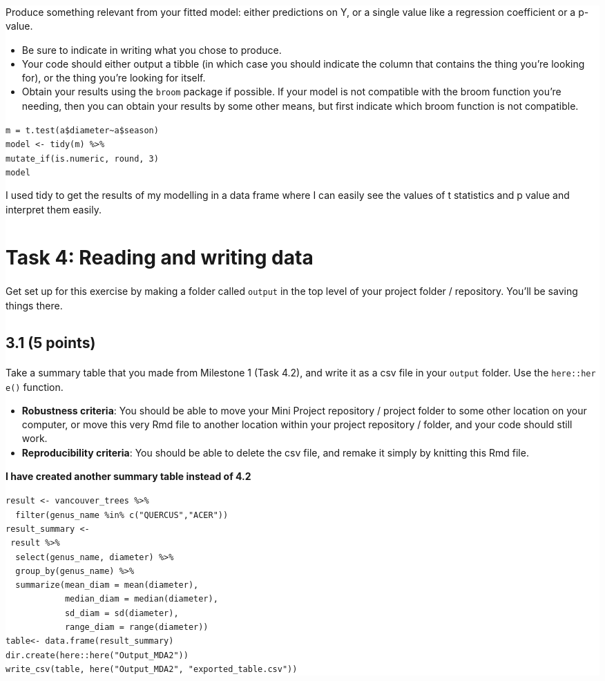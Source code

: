 Produce something relevant from your fitted model: either predictions on
Y, or a single value like a regression coefficient or a p-value.

- Be sure to indicate in writing what you chose to produce.
- Your code should either output a tibble (in which case you should
  indicate the column that contains the thing you’re looking for), or
  the thing you’re looking for itself.
- Obtain your results using the `broom` package if possible. If your
  model is not compatible with the broom function you’re needing, then
  you can obtain your results by some other means, but first indicate
  which broom function is not compatible.



``` {r}
m = t.test(a$diameter~a$season)
model <- tidy(m) %>%
mutate_if(is.numeric, round, 3)
model
```

I used tidy to get the results of my modelling in a data frame where I
can easily see the values of t statistics and p value and interpret them
easily.



# Task 4: Reading and writing data

Get set up for this exercise by making a folder called `output` in the
top level of your project folder / repository. You’ll be saving things
there.

## 3.1 (5 points)

Take a summary table that you made from Milestone 1 (Task 4.2), and
write it as a csv file in your `output` folder. Use the `here::here()`
function.

- **Robustness criteria**: You should be able to move your Mini Project
  repository / project folder to some other location on your computer,
  or move this very Rmd file to another location within your project
  repository / folder, and your code should still work.
- **Reproducibility criteria**: You should be able to delete the csv
  file, and remake it simply by knitting this Rmd file.

**I have created another summary table instead of 4.2**



``` {r}
result <- vancouver_trees %>%
  filter(genus_name %in% c("QUERCUS","ACER"))
result_summary <- 
 result %>%
  select(genus_name, diameter) %>%
  group_by(genus_name) %>%
  summarize(mean_diam = mean(diameter),
            median_diam = median(diameter),
            sd_diam = sd(diameter),
            range_diam = range(diameter))
table<- data.frame(result_summary)
dir.create(here::here("Output_MDA2"))
write_csv(table, here("Output_MDA2", "exported_table.csv"))
```
